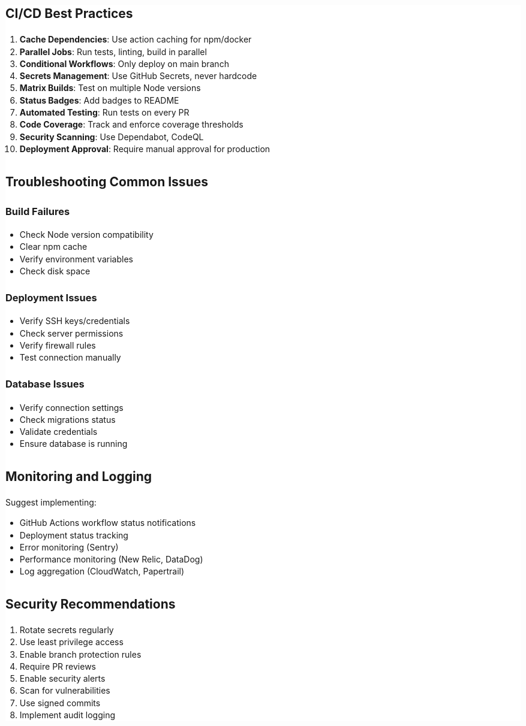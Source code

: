 ## CI/CD Best Practices

1. **Cache Dependencies**: Use action caching for npm/docker
2. **Parallel Jobs**: Run tests, linting, build in parallel
3. **Conditional Workflows**: Only deploy on main branch
4. **Secrets Management**: Use GitHub Secrets, never hardcode
5. **Matrix Builds**: Test on multiple Node versions
6. **Status Badges**: Add badges to README
7. **Automated Testing**: Run tests on every PR
8. **Code Coverage**: Track and enforce coverage thresholds
9. **Security Scanning**: Use Dependabot, CodeQL
10. **Deployment Approval**: Require manual approval for production

## Troubleshooting Common Issues

### Build Failures
- Check Node version compatibility
- Clear npm cache
- Verify environment variables
- Check disk space

### Deployment Issues
- Verify SSH keys/credentials
- Check server permissions
- Verify firewall rules
- Test connection manually

### Database Issues
- Verify connection settings
- Check migrations status
- Validate credentials
- Ensure database is running

## Monitoring and Logging

Suggest implementing:
- GitHub Actions workflow status notifications
- Deployment status tracking
- Error monitoring (Sentry)
- Performance monitoring (New Relic, DataDog)
- Log aggregation (CloudWatch, Papertrail)

## Security Recommendations

1. Rotate secrets regularly
2. Use least privilege access
3. Enable branch protection rules
4. Require PR reviews
5. Enable security alerts
6. Scan for vulnerabilities
7. Use signed commits
8. Implement audit logging
